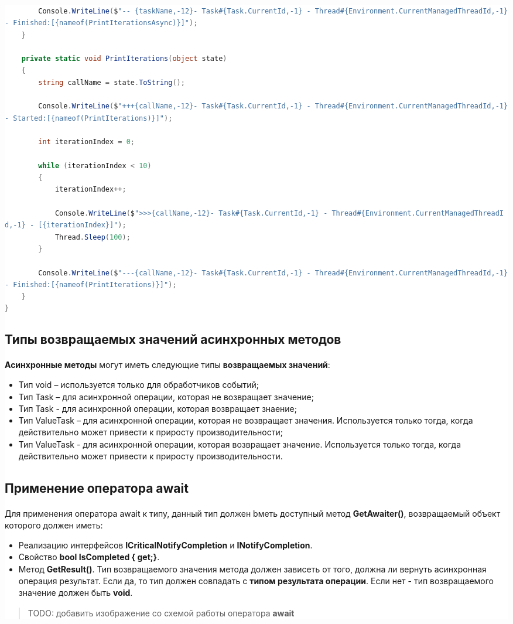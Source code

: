 ```cs
        Console.WriteLine($"-- {taskName,-12}- Task#{Task.CurrentId,-1} - Thread#{Environment.CurrentManagedThreadId,-1} - Finished:[{nameof(PrintIterationsAsync)}]");
    }

    private static void PrintIterations(object state)
    {
        string callName = state.ToString();

        Console.WriteLine($"+++{callName,-12}- Task#{Task.CurrentId,-1} - Thread#{Environment.CurrentManagedThreadId,-1} - Started:[{nameof(PrintIterations)}]");

        int iterationIndex = 0;

        while (iterationIndex < 10)
        {
            iterationIndex++;

            Console.WriteLine($">>>{callName,-12}- Task#{Task.CurrentId,-1} - Thread#{Environment.CurrentManagedThreadId,-1} - [{iterationIndex}]");
            Thread.Sleep(100);
        }

        Console.WriteLine($"---{callName,-12}- Task#{Task.CurrentId,-1} - Thread#{Environment.CurrentManagedThreadId,-1} - Finished:[{nameof(PrintIterations)}]");
    }
}
```

## **Типы возвращаемых значений асинхронных методов**

**Асинхронные методы** могут иметь следующие типы **возвращаемых значений**:
- Тип void – используется только для обработчиков событий;
- Тип Task – для асинхронной операции, которая не возвращает значение;
- Тип Task<TResult> - для асинхронной операции, которая возвращает знаение;
- Тип ValueTask – для асинхронной операции, которая не возвращает значения. Используется только тогда, когда действительно может привести к приросту производительности;
- Тип ValueTask<TResult> - для асинхронной операции, которая возвращает значение. Используется только тогда, когда действительно может привести к приросту производительности.

## **Применение оператора await**
Для применения оператора await к типу, данный тип должен bметь доступный метод **GetAwaiter()**, возвращаемый объект которого должен иметь:
- Реализацию интерфейсов **ICriticalNotifyCompletion** и **INotifyCompletion**.
- Свойство **bool IsCompleted { get;}**.
- Метод **GetResult()**. Тип возвращаемого значения метода должен зависеть от того, должна ли вернуть асинхронная операция результат. Если да, то тип должен совпадать с **типом результата операции**. Если нет - тип возвращаемого значение должен быть **void**.

> TODO: добавить изображение со схемой работы оператора **await**
